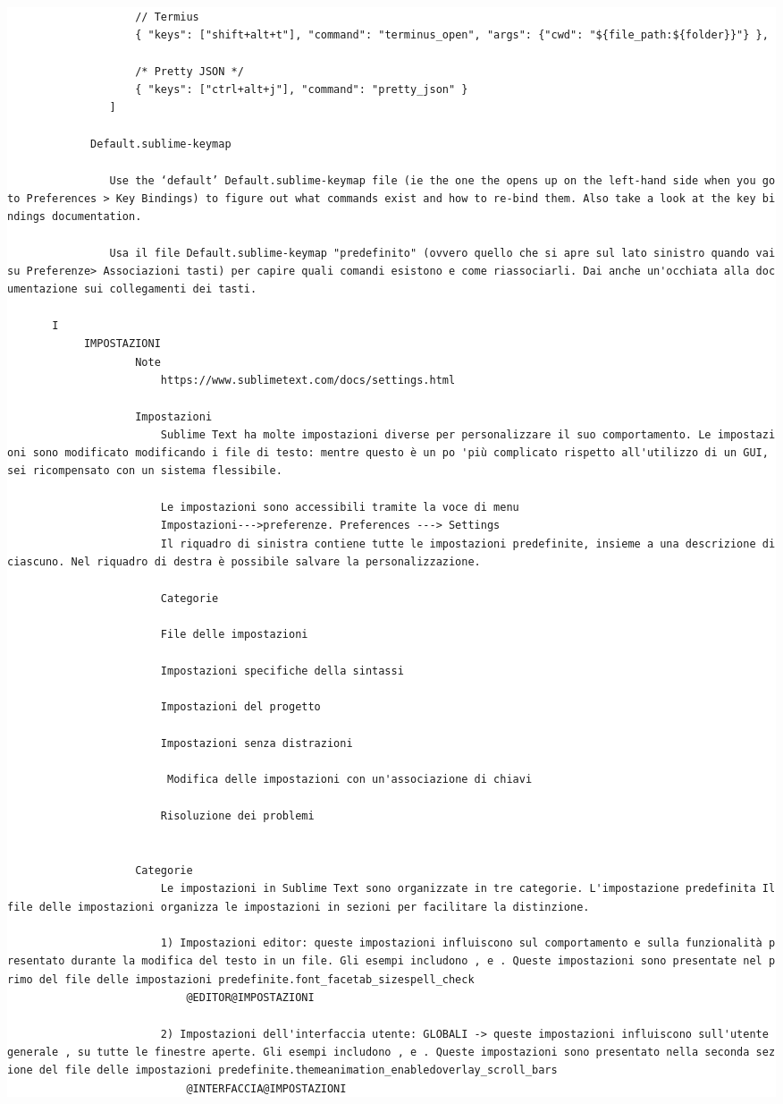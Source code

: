                         // Termius
                        { "keys": ["shift+alt+t"], "command": "terminus_open", "args": {"cwd": "${file_path:${folder}}"} },
           
                        /* Pretty JSON */
                        { "keys": ["ctrl+alt+j"], "command": "pretty_json" }
                    ]
                 
                 Default.sublime-keymap
                    
                    Use the ‘default’ Default.sublime-keymap file (ie the one the opens up on the left-hand side when you go to Preferences > Key Bindings) to figure out what commands exist and how to re-bind them. Also take a look at the key bindings documentation.
                   
                    Usa il file Default.sublime-keymap "predefinito" (ovvero quello che si apre sul lato sinistro quando vai su Preferenze> Associazioni tasti) per capire quali comandi esistono e come riassociarli. Dai anche un'occhiata alla documentazione sui collegamenti dei tasti.
                 
           I
                IMPOSTAZIONI
                        Note
                            https://www.sublimetext.com/docs/settings.html

                        Impostazioni
                            Sublime Text ha molte impostazioni diverse per personalizzare il suo comportamento. Le impostazioni sono modificato modificando i file di testo: mentre questo è un po 'più complicato rispetto all'utilizzo di un GUI, sei ricompensato con un sistema flessibile.

                            Le impostazioni sono accessibili tramite la voce di menu 
                            Impostazioni--->preferenze. Preferences ---> Settings 
                            Il riquadro di sinistra contiene tutte le impostazioni predefinite, insieme a una descrizione di ciascuno. Nel riquadro di destra è possibile salvare la personalizzazione.

                            Categorie

                            File delle impostazioni

                            Impostazioni specifiche della sintassi

                            Impostazioni del progetto

                            Impostazioni senza distrazioni

                             Modifica delle impostazioni con un'associazione di chiavi

                            Risoluzione dei problemi


                        Categorie
                            Le impostazioni in Sublime Text sono organizzate in tre categorie. L'impostazione predefinita Il file delle impostazioni organizza le impostazioni in sezioni per facilitare la distinzione.

                            1) Impostazioni editor: queste impostazioni influiscono sul comportamento e sulla funzionalità presentato durante la modifica del testo in un file. Gli esempi includono , e . Queste impostazioni sono presentate nel primo del file delle impostazioni predefinite.font_facetab_sizespell_check
                                @EDITOR@IMPOSTAZIONI

                            2) Impostazioni dell'interfaccia utente: GLOBALI -> queste impostazioni influiscono sull'utente generale , su tutte le finestre aperte. Gli esempi includono , e . Queste impostazioni sono presentato nella seconda sezione del file delle impostazioni predefinite.themeanimation_enabledoverlay_scroll_bars
                                @INTERFACCIA@IMPOSTAZIONI
